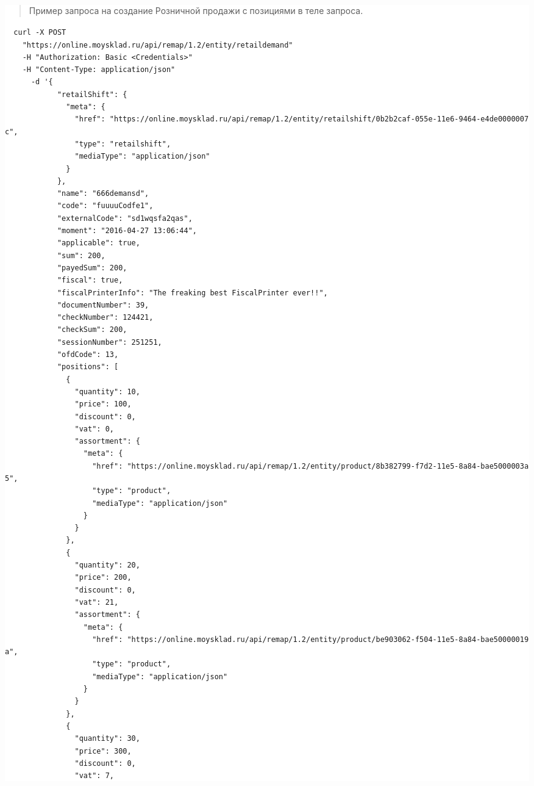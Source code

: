 
> Пример запроса на создание Розничной продажи с позициями в теле запроса.

```shell
  curl -X POST
    "https://online.moysklad.ru/api/remap/1.2/entity/retaildemand"
    -H "Authorization: Basic <Credentials>"
    -H "Content-Type: application/json"
      -d '{
            "retailShift": {
              "meta": {
                "href": "https://online.moysklad.ru/api/remap/1.2/entity/retailshift/0b2b2caf-055e-11e6-9464-e4de0000007c",
                "type": "retailshift",
                "mediaType": "application/json"
              }
            },
            "name": "666demansd",
            "code": "fuuuuCodfe1",
            "externalCode": "sd1wqsfa2qas",
            "moment": "2016-04-27 13:06:44",
            "applicable": true,
            "sum": 200,
            "payedSum": 200,
            "fiscal": true,
            "fiscalPrinterInfo": "The freaking best FiscalPrinter ever!!",
            "documentNumber": 39,
            "checkNumber": 124421,
            "checkSum": 200,
            "sessionNumber": 251251,
            "ofdCode": 13,
            "positions": [
              {
                "quantity": 10,
                "price": 100,
                "discount": 0,
                "vat": 0,
                "assortment": {
                  "meta": {
                    "href": "https://online.moysklad.ru/api/remap/1.2/entity/product/8b382799-f7d2-11e5-8a84-bae5000003a5",
                    "type": "product",
                    "mediaType": "application/json"
                  }
                }
              },
              {
                "quantity": 20,
                "price": 200,
                "discount": 0,
                "vat": 21,
                "assortment": {
                  "meta": {
                    "href": "https://online.moysklad.ru/api/remap/1.2/entity/product/be903062-f504-11e5-8a84-bae50000019a",
                    "type": "product",
                    "mediaType": "application/json"
                  }
                }
              },
              {
                "quantity": 30,
                "price": 300,
                "discount": 0,
                "vat": 7,
```